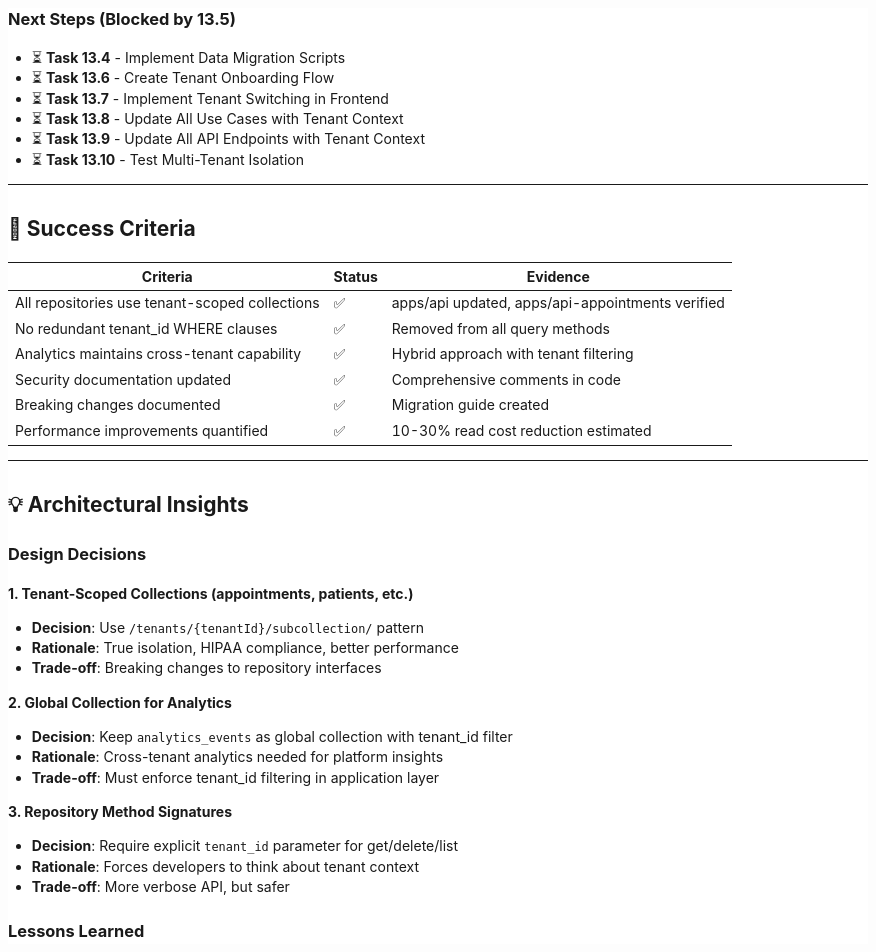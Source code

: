 ### Next Steps (Blocked by 13.5)

- ⏳ **Task 13.4** - Implement Data Migration Scripts
- ⏳ **Task 13.6** - Create Tenant Onboarding Flow
- ⏳ **Task 13.7** - Implement Tenant Switching in Frontend
- ⏳ **Task 13.8** - Update All Use Cases with Tenant Context
- ⏳ **Task 13.9** - Update All API Endpoints with Tenant Context
- ⏳ **Task 13.10** - Test Multi-Tenant Isolation

---

## 🎯 Success Criteria

| Criteria                                       | Status | Evidence                                         |
| ---------------------------------------------- | ------ | ------------------------------------------------ |
| All repositories use tenant-scoped collections | ✅     | apps/api updated, apps/api-appointments verified |
| No redundant tenant_id WHERE clauses           | ✅     | Removed from all query methods                   |
| Analytics maintains cross-tenant capability    | ✅     | Hybrid approach with tenant filtering            |
| Security documentation updated                 | ✅     | Comprehensive comments in code                   |
| Breaking changes documented                    | ✅     | Migration guide created                          |
| Performance improvements quantified            | ✅     | 10-30% read cost reduction estimated             |

---

## 💡 Architectural Insights

### Design Decisions

**1. Tenant-Scoped Collections (appointments, patients, etc.)**

- **Decision**: Use `/tenants/{tenantId}/subcollection/` pattern
- **Rationale**: True isolation, HIPAA compliance, better performance
- **Trade-off**: Breaking changes to repository interfaces

**2. Global Collection for Analytics**

- **Decision**: Keep `analytics_events` as global collection with tenant_id
  filter
- **Rationale**: Cross-tenant analytics needed for platform insights
- **Trade-off**: Must enforce tenant_id filtering in application layer

**3. Repository Method Signatures**

- **Decision**: Require explicit `tenant_id` parameter for get/delete/list
- **Rationale**: Forces developers to think about tenant context
- **Trade-off**: More verbose API, but safer

### Lessons Learned
